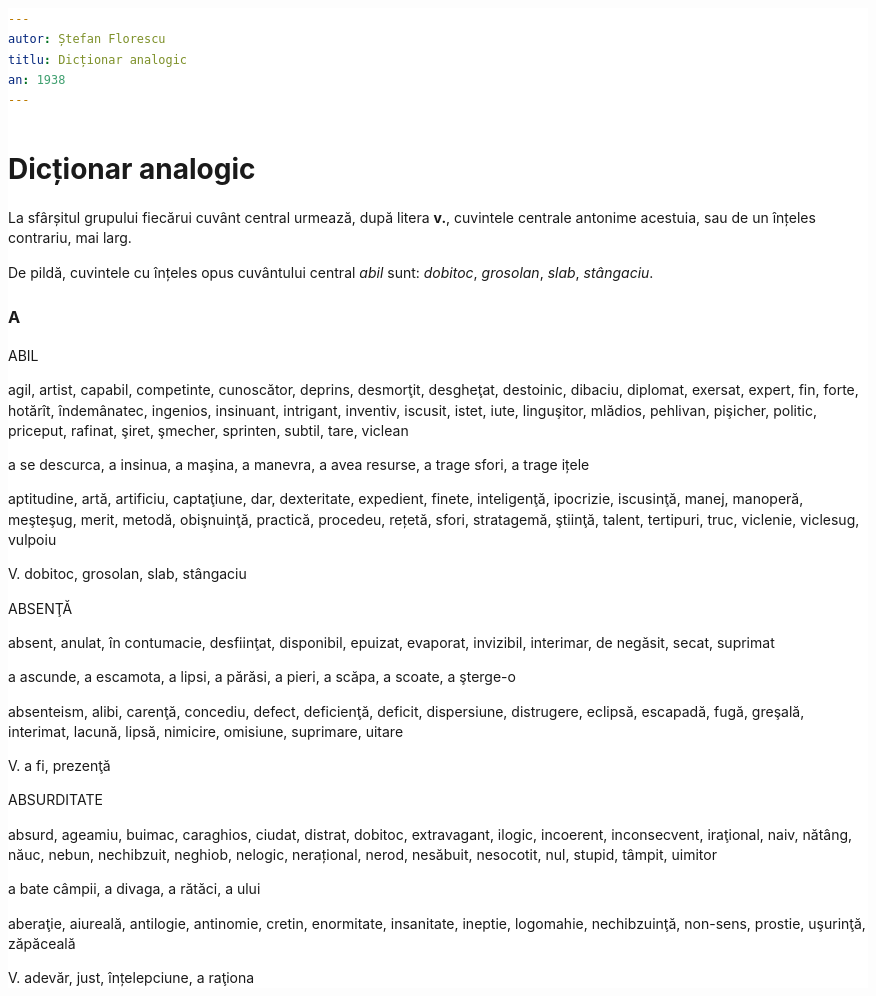 ```yaml
---
autor: Ștefan Florescu
titlu: Dicționar analogic
an: 1938
---
```


# Dicționar analogic

La sfârșitul grupului fiecărui cuvânt central urmează, după litera __v.__, cuvintele centrale antonime acestuia, sau de un înțeles contrariu, mai larg.

De pildă, cuvintele cu înțeles opus cuvântului central _abil_ sunt: _dobitoc_, _grosolan_, _slab_, _stângaciu_.

### A

ABIL

agil, artist, capabil, competinte, cunoscător, deprins, desmorţit, desgheţat, destoinic, dibaciu, diplomat, exersat, expert, fin, forte, hotărît, îndemânatec, ingenios, insinuant, intrigant, inventiv, iscusit, istet, iute, linguşitor, mlădios, pehlivan, pişicher, politic, priceput, rafinat, şiret, şmecher, sprinten, subtil, tare, viclean

a se descurca, a insinua, a maşina, a manevra, a avea resurse, a trage sfori, a trage ițele

aptitudine, artă, artificiu, captaţiune, dar, dexteritate, expedient, finete, inteligenţă, ipocrizie, iscusinţă, manej, manoperă, meşteşug, merit, metodă, obişnuinţă, practică, procedeu, rețetă, sfori, stratagemă, ştiinţă, talent, tertipuri, truc, viclenie, viclesug, vulpoiu

V. dobitoc, grosolan, slab, stângaciu

ABSENŢĂ

absent, anulat, în contumacie, desfiinţat, disponibil, epuizat, evaporat, invizibil, interimar, de negăsit, secat, suprimat

a ascunde, a escamota, a lipsi, a părăsi, a pieri, a scăpa, a scoate, a şterge-o

absenteism, alibi, carenţă, concediu, defect, deficienţă, deficit, dispersiune, distrugere, eclipsă, escapadă, fugă, greşală, interimat, lacună, lipsă, nimicire, omisiune, suprimare, uitare

V. a fi, prezenţă

ABSURDITATE

absurd, ageamiu, buimac, caraghios, ciudat, distrat, dobitoc, extravagant, ilogic, incoerent, inconsecvent, iraţional, naiv, nătâng, năuc, nebun, nechibzuit, neghiob, nelogic, nerațional, nerod, nesăbuit, nesocotit, nul, stupid, tâmpit, uimitor

a bate câmpii, a divaga, a rătăci, a ului

aberaţie, aiureală, antilogie, antinomie, cretin, enormitate, insanitate, ineptie, logomahie, nechibzuinţă, non-sens, prostie, uşurinţă, zăpăceală

V. adevăr, just, înțelepciune, a raţiona
